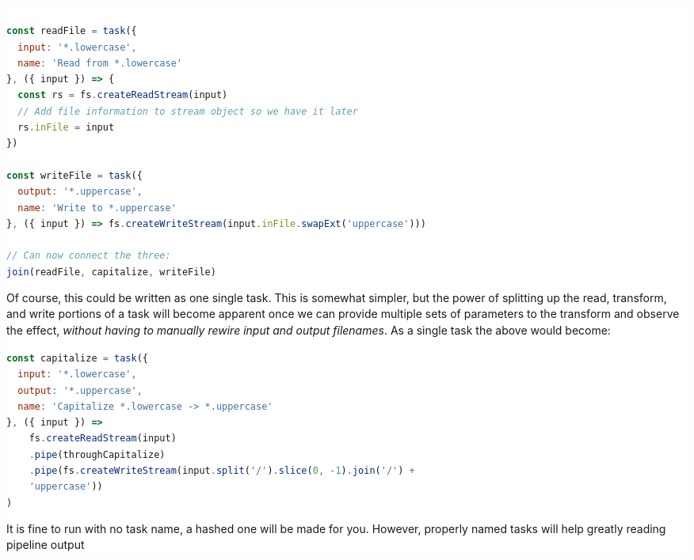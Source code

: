 ```javascript

const readFile = task({
  input: '*.lowercase',
  name: 'Read from *.lowercase'
}, ({ input }) => {
  const rs = fs.createReadStream(input)
  // Add file information to stream object so we have it later
  rs.inFile = input
})

const writeFile = task({
  output: '*.uppercase',
  name: 'Write to *.uppercase'
}, ({ input }) => fs.createWriteStream(input.inFile.swapExt('uppercase')))

// Can now connect the three:
join(readFile, capitalize, writeFile)
```

Of course, this could be written as one single task. This is somewhat simpler, 
but the power of splitting up the read, transform, and write portions of a task 
will become apparent once we can provide multiple sets of parameters to the 
transform and observe the effect, *without having to manually rewire input and 
output filenames*. As a single task the above would become:

```javascript
const capitalize = task({
  input: '*.lowercase',
  output: '*.uppercase',
  name: 'Capitalize *.lowercase -> *.uppercase'
}, ({ input }) =>
	fs.createReadStream(input)
	.pipe(throughCapitalize)
	.pipe(fs.createWriteStream(input.split('/').slice(0, -1).join('/') + 
	'uppercase'))
)
```

It is fine to run with no task name, a hashed one will be made for you. However, properly named tasks will help greatly reading pipeline output
